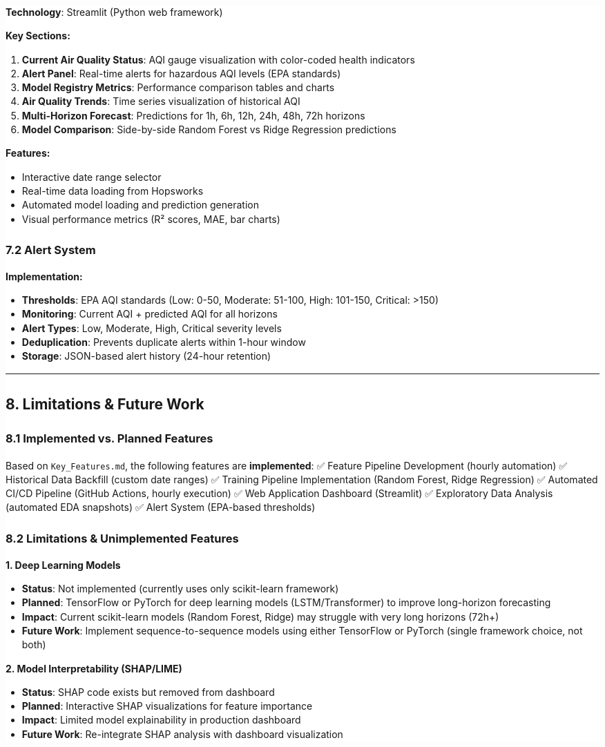 **Technology**: Streamlit (Python web framework)

**Key Sections:**
1. **Current Air Quality Status**: AQI gauge visualization with color-coded health indicators
2. **Alert Panel**: Real-time alerts for hazardous AQI levels (EPA standards)
3. **Model Registry Metrics**: Performance comparison tables and charts
4. **Air Quality Trends**: Time series visualization of historical AQI
5. **Multi-Horizon Forecast**: Predictions for 1h, 6h, 12h, 24h, 48h, 72h horizons
6. **Model Comparison**: Side-by-side Random Forest vs Ridge Regression predictions

**Features:**
- Interactive date range selector
- Real-time data loading from Hopsworks
- Automated model loading and prediction generation
- Visual performance metrics (R² scores, MAE, bar charts)

### 7.2 Alert System

**Implementation:**
- **Thresholds**: EPA AQI standards (Low: 0-50, Moderate: 51-100, High: 101-150, Critical: >150)
- **Monitoring**: Current AQI + predicted AQI for all horizons
- **Alert Types**: Low, Moderate, High, Critical severity levels
- **Deduplication**: Prevents duplicate alerts within 1-hour window
- **Storage**: JSON-based alert history (24-hour retention)

---

## 8. Limitations & Future Work

### 8.1 Implemented vs. Planned Features

Based on `Key_Features.md`, the following features are **implemented**:
✅ Feature Pipeline Development (hourly automation)
✅ Historical Data Backfill (custom date ranges)
✅ Training Pipeline Implementation (Random Forest, Ridge Regression)
✅ Automated CI/CD Pipeline (GitHub Actions, hourly execution)
✅ Web Application Dashboard (Streamlit)
✅ Exploratory Data Analysis (automated EDA snapshots)
✅ Alert System (EPA-based thresholds)

### 8.2 Limitations & Unimplemented Features

**1. Deep Learning Models**
- **Status**: Not implemented (currently uses only scikit-learn framework)
- **Planned**: TensorFlow or PyTorch for deep learning models (LSTM/Transformer) to improve long-horizon forecasting
- **Impact**: Current scikit-learn models (Random Forest, Ridge) may struggle with very long horizons (72h+)
- **Future Work**: Implement sequence-to-sequence models using either TensorFlow or PyTorch (single framework choice, not both)

**2. Model Interpretability (SHAP/LIME)**
- **Status**: SHAP code exists but removed from dashboard
- **Planned**: Interactive SHAP visualizations for feature importance
- **Impact**: Limited model explainability in production dashboard
- **Future Work**: Re-integrate SHAP analysis with dashboard visualization

